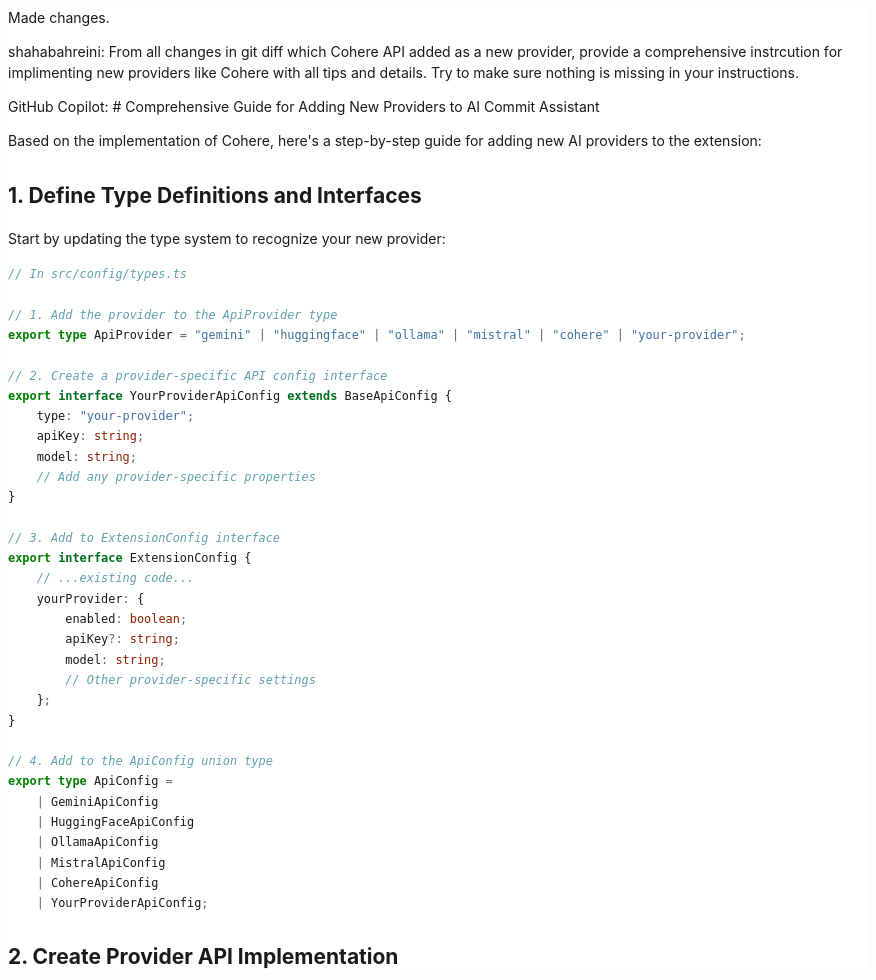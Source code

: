 Made changes.

shahabahreini: From all changes in git diff which Cohere API added as a new provider, provide a comprehensive instrcution for implimenting new providers like Cohere with all tips and details. Try to make sure nothing is missing in your instructions.

GitHub Copilot: # Comprehensive Guide for Adding New Providers to AI Commit Assistant

Based on the implementation of Cohere, here's a step-by-step guide for adding new AI providers to the extension:

## 1. Define Type Definitions and Interfaces

Start by updating the type system to recognize your new provider:

```typescript
// In src/config/types.ts

// 1. Add the provider to the ApiProvider type
export type ApiProvider = "gemini" | "huggingface" | "ollama" | "mistral" | "cohere" | "your-provider";

// 2. Create a provider-specific API config interface
export interface YourProviderApiConfig extends BaseApiConfig {
    type: "your-provider";
    apiKey: string;
    model: string;
    // Add any provider-specific properties
}

// 3. Add to ExtensionConfig interface
export interface ExtensionConfig {
    // ...existing code...
    yourProvider: {
        enabled: boolean;
        apiKey?: string;
        model: string;
        // Other provider-specific settings
    };
}

// 4. Add to the ApiConfig union type
export type ApiConfig =
    | GeminiApiConfig
    | HuggingFaceApiConfig
    | OllamaApiConfig
    | MistralApiConfig
    | CohereApiConfig
    | YourProviderApiConfig;
```

## 2. Create Provider API Implementation
